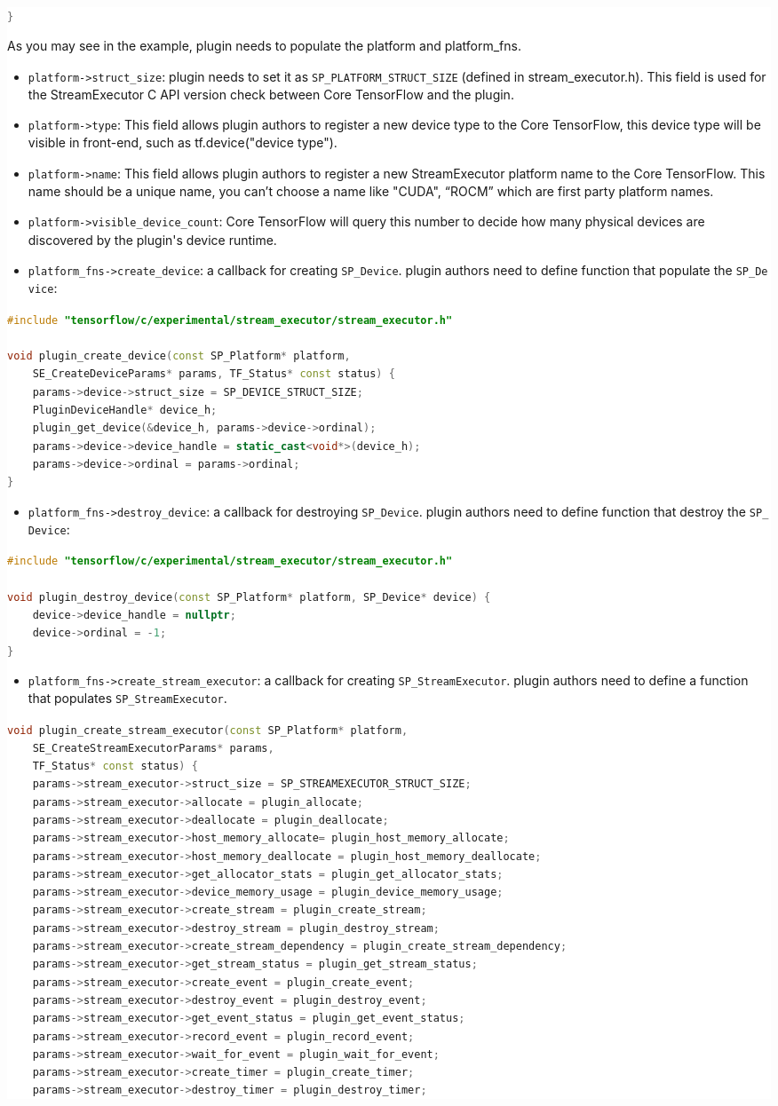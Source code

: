 ```c++
}
```
As you may see in the example, plugin needs to populate the platform and platform_fns.

* `platform->struct_size`: plugin needs to set it as `SP_PLATFORM_STRUCT_SIZE` (defined in stream_executor.h). This field is used for the StreamExecutor C API version check between Core TensorFlow and the plugin.

* `platform->type`: This field allows plugin authors to register a new device type to the Core TensorFlow, this device type will be visible in front-end, such as tf.device("device type").

* `platform->name`: This field allows plugin authors to register a new StreamExecutor platform name to the Core TensorFlow. This name should be a unique name, you can’t choose a name like "CUDA", “ROCM” which are first party platform names.

* `platform->visible_device_count`: Core TensorFlow will query this number to decide how many physical devices are discovered by the plugin's device runtime.

* `platform_fns->create_device`: a callback for creating `SP_Device`. plugin authors need to define function that populate the `SP_Device`:

```c++
#include "tensorflow/c/experimental/stream_executor/stream_executor.h"

void plugin_create_device(const SP_Platform* platform,
   	SE_CreateDeviceParams* params, TF_Status* const status) {
   	params->device->struct_size = SP_DEVICE_STRUCT_SIZE;
   	PluginDeviceHandle* device_h;
   	plugin_get_device(&device_h, params->device->ordinal);
   	params->device->device_handle = static_cast<void*>(device_h);
   	params->device->ordinal = params->ordinal;
}
```
* `platform_fns->destroy_device`: a callback for destroying `SP_Device`. plugin authors need to define function that destroy the `SP_Device`:
```c++
#include "tensorflow/c/experimental/stream_executor/stream_executor.h"

void plugin_destroy_device(const SP_Platform* platform, SP_Device* device) {
   	device->device_handle = nullptr;
   	device->ordinal = -1;
}
```
* `platform_fns->create_stream_executor`: a callback for creating `SP_StreamExecutor`. plugin authors need to define a function that populates `SP_StreamExecutor`.  
```c++
void plugin_create_stream_executor(const SP_Platform* platform,
   	SE_CreateStreamExecutorParams* params,
   	TF_Status* const status) {
   	params->stream_executor->struct_size = SP_STREAMEXECUTOR_STRUCT_SIZE;
   	params->stream_executor->allocate = plugin_allocate;
   	params->stream_executor->deallocate = plugin_deallocate;
   	params->stream_executor->host_memory_allocate= plugin_host_memory_allocate;
	params->stream_executor->host_memory_deallocate = plugin_host_memory_deallocate;
   	params->stream_executor->get_allocator_stats = plugin_get_allocator_stats;
   	params->stream_executor->device_memory_usage = plugin_device_memory_usage;
   	params->stream_executor->create_stream = plugin_create_stream;
   	params->stream_executor->destroy_stream = plugin_destroy_stream;
	params->stream_executor->create_stream_dependency = plugin_create_stream_dependency;
   	params->stream_executor->get_stream_status = plugin_get_stream_status;
   	params->stream_executor->create_event = plugin_create_event;
   	params->stream_executor->destroy_event = plugin_destroy_event;
   	params->stream_executor->get_event_status = plugin_get_event_status;
   	params->stream_executor->record_event = plugin_record_event;
   	params->stream_executor->wait_for_event = plugin_wait_for_event;
   	params->stream_executor->create_timer = plugin_create_timer;
   	params->stream_executor->destroy_timer = plugin_destroy_timer;
```